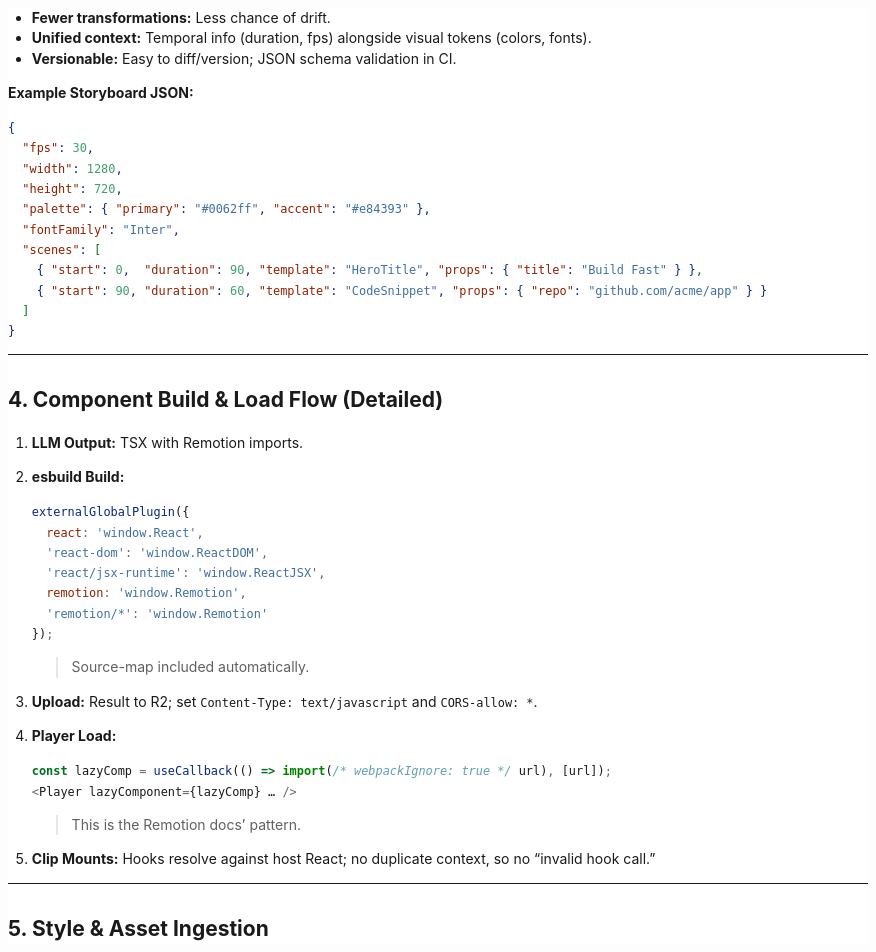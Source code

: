 - **Fewer transformations:** Less chance of drift.
- **Unified context:** Temporal info (duration, fps) alongside visual tokens (colors, fonts).
- **Versionable:** Easy to diff/version; JSON schema validation in CI.

**Example Storyboard JSON:**

```json
{
  "fps": 30,
  "width": 1280,
  "height": 720,
  "palette": { "primary": "#0062ff", "accent": "#e84393" },
  "fontFamily": "Inter",
  "scenes": [
    { "start": 0,  "duration": 90, "template": "HeroTitle", "props": { "title": "Build Fast" } },
    { "start": 90, "duration": 60, "template": "CodeSnippet", "props": { "repo": "github.com/acme/app" } }
  ]
}
```

---

## 4. Component Build & Load Flow (Detailed)

1. **LLM Output:** TSX with Remotion imports.
2. **esbuild Build:**

   ```js
   externalGlobalPlugin({
     react: 'window.React',
     'react-dom': 'window.ReactDOM',
     'react/jsx-runtime': 'window.ReactJSX',
     remotion: 'window.Remotion',
     'remotion/*': 'window.Remotion'
   });
   ```
   > Source-map included automatically.

3. **Upload:** Result to R2; set `Content-Type: text/javascript` and `CORS-allow: *`.

4. **Player Load:**
   ```js
   const lazyComp = useCallback(() => import(/* webpackIgnore: true */ url), [url]);
   <Player lazyComponent={lazyComp} … />
   ```
   > This is the Remotion docs’ pattern.

5. **Clip Mounts:** Hooks resolve against host React; no duplicate context, so no “invalid hook call.”

---

## 5. Style & Asset Ingestion

